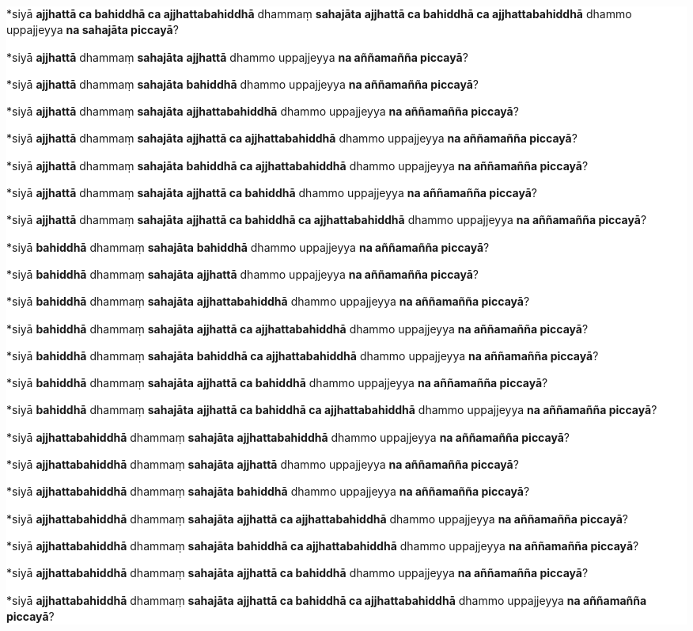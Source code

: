    *siyā **ajjhattā ca bahiddhā ca ajjhattabahiddhā** dhammaṃ **sahajāta** **ajjhattā ca bahiddhā ca ajjhattabahiddhā** dhammo uppajjeyya **na sahajāta piccayā**?

   *siyā **ajjhattā** dhammaṃ **sahajāta** **ajjhattā** dhammo uppajjeyya **na aññamañña piccayā**?

   *siyā **ajjhattā** dhammaṃ **sahajāta** **bahiddhā** dhammo uppajjeyya **na aññamañña piccayā**?

   *siyā **ajjhattā** dhammaṃ **sahajāta** **ajjhattabahiddhā** dhammo uppajjeyya **na aññamañña piccayā**?

   *siyā **ajjhattā** dhammaṃ **sahajāta** **ajjhattā ca ajjhattabahiddhā** dhammo uppajjeyya **na aññamañña piccayā**?

   *siyā **ajjhattā** dhammaṃ **sahajāta** **bahiddhā ca ajjhattabahiddhā** dhammo uppajjeyya **na aññamañña piccayā**?

   *siyā **ajjhattā** dhammaṃ **sahajāta** **ajjhattā ca bahiddhā** dhammo uppajjeyya **na aññamañña piccayā**?

   *siyā **ajjhattā** dhammaṃ **sahajāta** **ajjhattā ca bahiddhā ca ajjhattabahiddhā** dhammo uppajjeyya **na aññamañña piccayā**?

   *siyā **bahiddhā** dhammaṃ **sahajāta** **bahiddhā** dhammo uppajjeyya **na aññamañña piccayā**?

   *siyā **bahiddhā** dhammaṃ **sahajāta** **ajjhattā** dhammo uppajjeyya **na aññamañña piccayā**?

   *siyā **bahiddhā** dhammaṃ **sahajāta** **ajjhattabahiddhā** dhammo uppajjeyya **na aññamañña piccayā**?

   *siyā **bahiddhā** dhammaṃ **sahajāta** **ajjhattā ca ajjhattabahiddhā** dhammo uppajjeyya **na aññamañña piccayā**?

   *siyā **bahiddhā** dhammaṃ **sahajāta** **bahiddhā ca ajjhattabahiddhā** dhammo uppajjeyya **na aññamañña piccayā**?

   *siyā **bahiddhā** dhammaṃ **sahajāta** **ajjhattā ca bahiddhā** dhammo uppajjeyya **na aññamañña piccayā**?

   *siyā **bahiddhā** dhammaṃ **sahajāta** **ajjhattā ca bahiddhā ca ajjhattabahiddhā** dhammo uppajjeyya **na aññamañña piccayā**?

   *siyā **ajjhattabahiddhā** dhammaṃ **sahajāta** **ajjhattabahiddhā** dhammo uppajjeyya **na aññamañña piccayā**?

   *siyā **ajjhattabahiddhā** dhammaṃ **sahajāta** **ajjhattā** dhammo uppajjeyya **na aññamañña piccayā**?

   *siyā **ajjhattabahiddhā** dhammaṃ **sahajāta** **bahiddhā** dhammo uppajjeyya **na aññamañña piccayā**?

   *siyā **ajjhattabahiddhā** dhammaṃ **sahajāta** **ajjhattā ca ajjhattabahiddhā** dhammo uppajjeyya **na aññamañña piccayā**?

   *siyā **ajjhattabahiddhā** dhammaṃ **sahajāta** **bahiddhā ca ajjhattabahiddhā** dhammo uppajjeyya **na aññamañña piccayā**?

   *siyā **ajjhattabahiddhā** dhammaṃ **sahajāta** **ajjhattā ca bahiddhā** dhammo uppajjeyya **na aññamañña piccayā**?

   *siyā **ajjhattabahiddhā** dhammaṃ **sahajāta** **ajjhattā ca bahiddhā ca ajjhattabahiddhā** dhammo uppajjeyya **na aññamañña piccayā**?
